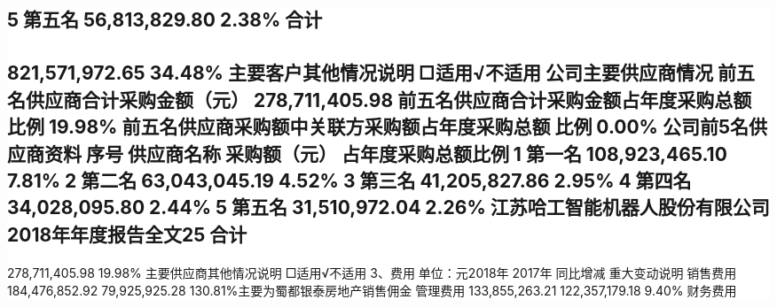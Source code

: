 5
第五名
56,813,829.80
2.38%
合计
--
821,571,972.65
34.48%
主要客户其他情况说明
□适用√不适用
公司主要供应商情况
前五名供应商合计采购金额（元）
278,711,405.98
前五名供应商合计采购金额占年度采购总额比例
19.98%
前五名供应商采购额中关联方采购额占年度采购总额
比例
0.00%
公司前5名供应商资料
序号
供应商名称
采购额（元）
占年度采购总额比例
1
第一名
108,923,465.10
7.81%
2
第二名
63,043,045.19
4.52%
3
第三名
41,205,827.86
2.95%
4
第四名
34,028,095.80
2.44%
5
第五名
31,510,972.04
2.26%
江苏哈工智能机器人股份有限公司2018年年度报告全文25
合计
--
278,711,405.98
19.98%
主要供应商其他情况说明
□适用√不适用
3、费用
单位：元2018年
2017年
同比增减
重大变动说明
销售费用
184,476,852.92
79,925,925.28
130.81%主要为蜀都银泰房地产销售佣金
管理费用
133,855,263.21
122,357,179.18
9.40%
财务费用